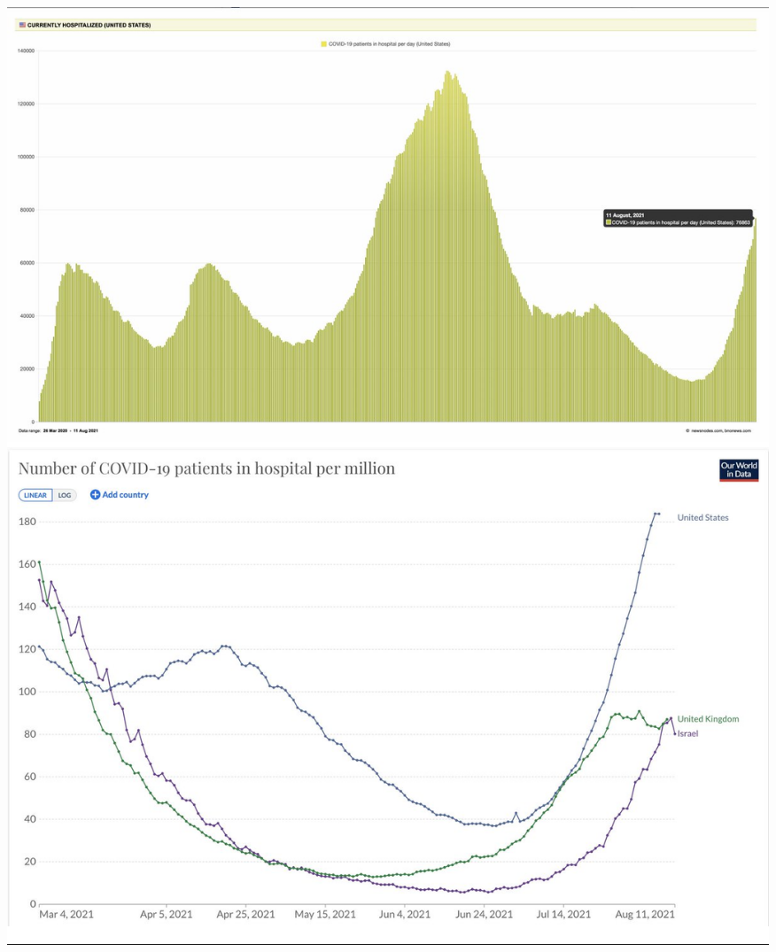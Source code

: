 <a href="E8jZHibVIAIeAbp.jpg"  ><img src="E8jZHibVIAIeAbp.jpg" alt="Twitter image" ></img></a><a href="E8jaP3tVcAIQQd9.jpg"  ><img src="E8jaP3tVcAIQQd9.jpg" alt="Twitter image" ></img></a>

---